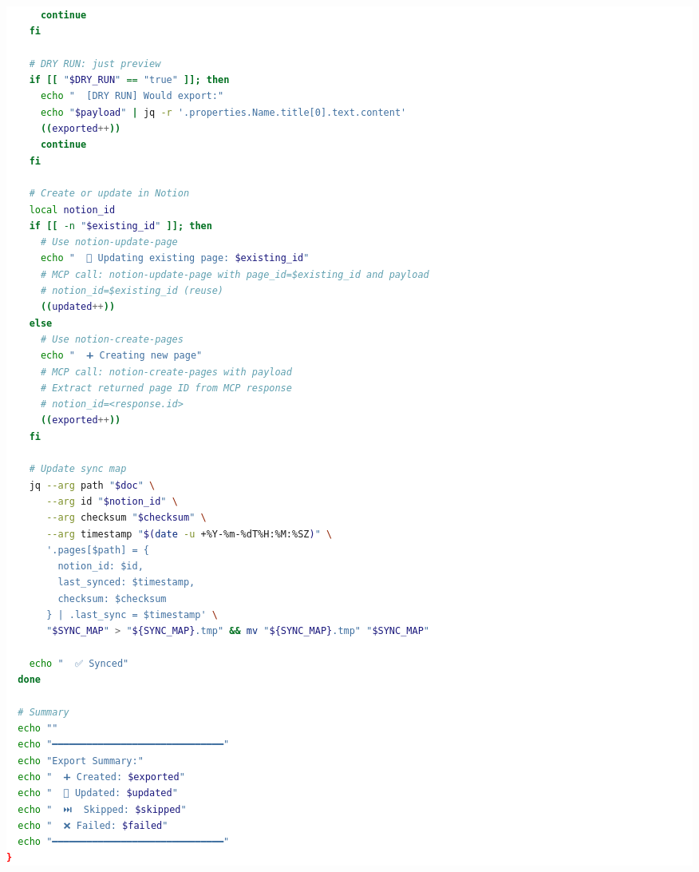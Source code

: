 ```bash
      continue
    fi

    # DRY RUN: just preview
    if [[ "$DRY_RUN" == "true" ]]; then
      echo "  [DRY RUN] Would export:"
      echo "$payload" | jq -r '.properties.Name.title[0].text.content'
      ((exported++))
      continue
    fi

    # Create or update in Notion
    local notion_id
    if [[ -n "$existing_id" ]]; then
      # Use notion-update-page
      echo "  🔄 Updating existing page: $existing_id"
      # MCP call: notion-update-page with page_id=$existing_id and payload
      # notion_id=$existing_id (reuse)
      ((updated++))
    else
      # Use notion-create-pages
      echo "  ➕ Creating new page"
      # MCP call: notion-create-pages with payload
      # Extract returned page ID from MCP response
      # notion_id=<response.id>
      ((exported++))
    fi

    # Update sync map
    jq --arg path "$doc" \
       --arg id "$notion_id" \
       --arg checksum "$checksum" \
       --arg timestamp "$(date -u +%Y-%m-%dT%H:%M:%SZ)" \
       '.pages[$path] = {
         notion_id: $id,
         last_synced: $timestamp,
         checksum: $checksum
       } | .last_sync = $timestamp' \
       "$SYNC_MAP" > "${SYNC_MAP}.tmp" && mv "${SYNC_MAP}.tmp" "$SYNC_MAP"

    echo "  ✅ Synced"
  done

  # Summary
  echo ""
  echo "━━━━━━━━━━━━━━━━━━━━━━━━━━━━━━"
  echo "Export Summary:"
  echo "  ➕ Created: $exported"
  echo "  🔄 Updated: $updated"
  echo "  ⏭️  Skipped: $skipped"
  echo "  ❌ Failed: $failed"
  echo "━━━━━━━━━━━━━━━━━━━━━━━━━━━━━━"
}
```
